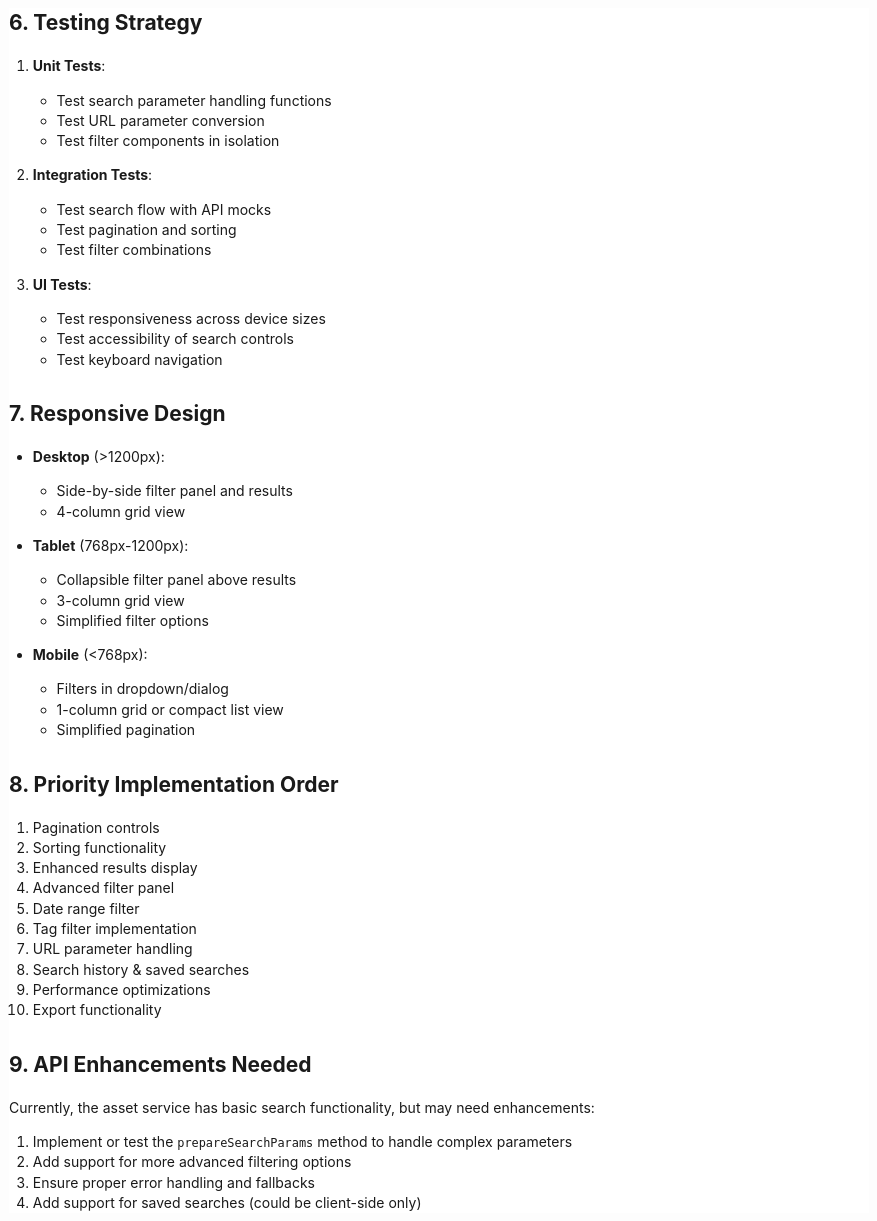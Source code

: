 ## 6. Testing Strategy

1. **Unit Tests**:
   - Test search parameter handling functions
   - Test URL parameter conversion
   - Test filter components in isolation

2. **Integration Tests**:
   - Test search flow with API mocks
   - Test pagination and sorting
   - Test filter combinations

3. **UI Tests**:
   - Test responsiveness across device sizes
   - Test accessibility of search controls
   - Test keyboard navigation

## 7. Responsive Design

- **Desktop** (>1200px): 
  - Side-by-side filter panel and results
  - 4-column grid view

- **Tablet** (768px-1200px):
  - Collapsible filter panel above results
  - 3-column grid view
  - Simplified filter options

- **Mobile** (<768px):
  - Filters in dropdown/dialog
  - 1-column grid or compact list view
  - Simplified pagination

## 8. Priority Implementation Order

1. Pagination controls
2. Sorting functionality
3. Enhanced results display
4. Advanced filter panel
5. Date range filter
6. Tag filter implementation
7. URL parameter handling
8. Search history & saved searches
9. Performance optimizations
10. Export functionality

## 9. API Enhancements Needed

Currently, the asset service has basic search functionality, but may need enhancements:

1. Implement or test the `prepareSearchParams` method to handle complex parameters
2. Add support for more advanced filtering options
3. Ensure proper error handling and fallbacks
4. Add support for saved searches (could be client-side only)

